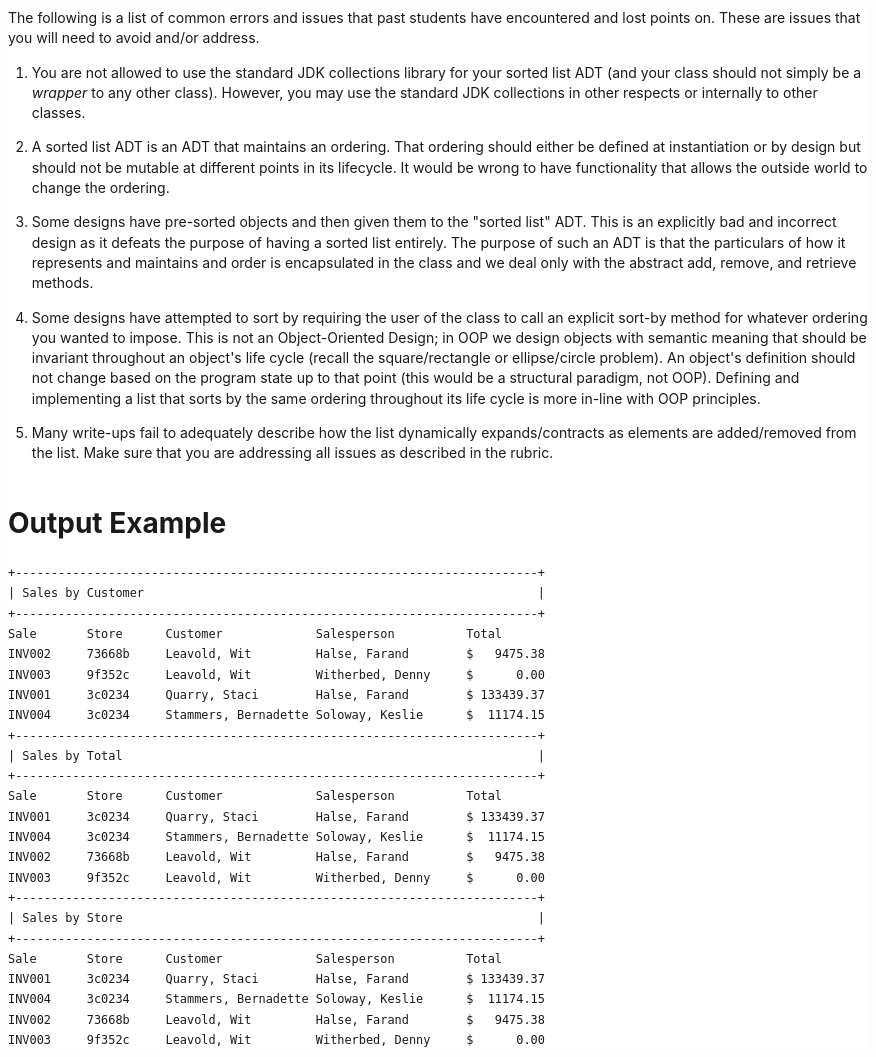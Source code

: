 The following is a list of common errors and issues that past students
have encountered and lost points on. These are issues that you will need
to avoid and/or address.

1.  You are not allowed to use the standard JDK collections library for
    your sorted list ADT (and your class should not simply be a
    *wrapper* to any other class). However, you may use the standard JDK
    collections in other respects or internally to other classes.

2.  A sorted list ADT is an ADT that maintains an ordering. That
    ordering should either be defined at instantiation or by design but
    should not be mutable at different points in its lifecycle. It would
    be wrong to have functionality that allows the outside world to
    change the ordering.

3.  Some designs have pre-sorted objects and then given them to the
    "sorted list" ADT. This is an explicitly bad and incorrect design as
    it defeats the purpose of having a sorted list entirely. The purpose
    of such an ADT is that the particulars of how it represents and
    maintains and order is encapsulated in the class and we deal only
    with the abstract add, remove, and retrieve methods.

4.  Some designs have attempted to sort by requiring the user of the
    class to call an explicit sort-by method for whatever ordering you
    wanted to impose. This is not an Object-Oriented Design; in OOP we
    design objects with semantic meaning that should be invariant
    throughout an object's life cycle (recall the square/rectangle or
    ellipse/circle problem). An object's definition should not change
    based on the program state up to that point (this would be a
    structural paradigm, not OOP). Defining and implementing a list that
    sorts by the same ordering throughout its life cycle is more in-line
    with OOP principles.

5.  Many write-ups fail to adequately describe how the list dynamically
    expands/contracts as elements are added/removed from the list. Make
    sure that you are addressing all issues as described in the rubric.

# Output Example

``` text
+-------------------------------------------------------------------------+
| Sales by Customer                                                       |
+-------------------------------------------------------------------------+
Sale       Store      Customer             Salesperson          Total     
INV002     73668b     Leavold, Wit         Halse, Farand        $   9475.38
INV003     9f352c     Leavold, Wit         Witherbed, Denny     $      0.00
INV001     3c0234     Quarry, Staci        Halse, Farand        $ 133439.37
INV004     3c0234     Stammers, Bernadette Soloway, Keslie      $  11174.15
+-------------------------------------------------------------------------+
| Sales by Total                                                          |
+-------------------------------------------------------------------------+
Sale       Store      Customer             Salesperson          Total     
INV001     3c0234     Quarry, Staci        Halse, Farand        $ 133439.37
INV004     3c0234     Stammers, Bernadette Soloway, Keslie      $  11174.15
INV002     73668b     Leavold, Wit         Halse, Farand        $   9475.38
INV003     9f352c     Leavold, Wit         Witherbed, Denny     $      0.00
+-------------------------------------------------------------------------+
| Sales by Store                                                          |
+-------------------------------------------------------------------------+
Sale       Store      Customer             Salesperson          Total     
INV001     3c0234     Quarry, Staci        Halse, Farand        $ 133439.37
INV004     3c0234     Stammers, Bernadette Soloway, Keslie      $  11174.15
INV002     73668b     Leavold, Wit         Halse, Farand        $   9475.38
INV003     9f352c     Leavold, Wit         Witherbed, Denny     $      0.00
```
